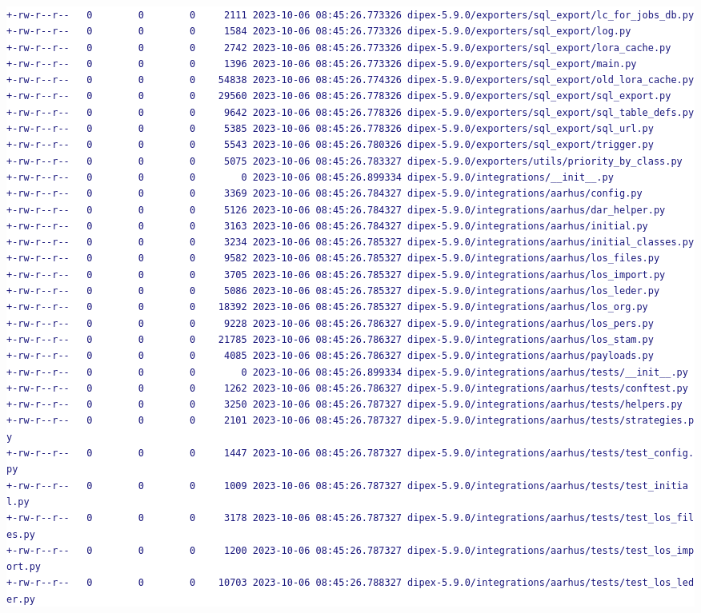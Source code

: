 ```diff
+-rw-r--r--   0        0        0     2111 2023-10-06 08:45:26.773326 dipex-5.9.0/exporters/sql_export/lc_for_jobs_db.py
+-rw-r--r--   0        0        0     1584 2023-10-06 08:45:26.773326 dipex-5.9.0/exporters/sql_export/log.py
+-rw-r--r--   0        0        0     2742 2023-10-06 08:45:26.773326 dipex-5.9.0/exporters/sql_export/lora_cache.py
+-rw-r--r--   0        0        0     1396 2023-10-06 08:45:26.773326 dipex-5.9.0/exporters/sql_export/main.py
+-rw-r--r--   0        0        0    54838 2023-10-06 08:45:26.774326 dipex-5.9.0/exporters/sql_export/old_lora_cache.py
+-rw-r--r--   0        0        0    29560 2023-10-06 08:45:26.778326 dipex-5.9.0/exporters/sql_export/sql_export.py
+-rw-r--r--   0        0        0     9642 2023-10-06 08:45:26.778326 dipex-5.9.0/exporters/sql_export/sql_table_defs.py
+-rw-r--r--   0        0        0     5385 2023-10-06 08:45:26.778326 dipex-5.9.0/exporters/sql_export/sql_url.py
+-rw-r--r--   0        0        0     5543 2023-10-06 08:45:26.780326 dipex-5.9.0/exporters/sql_export/trigger.py
+-rw-r--r--   0        0        0     5075 2023-10-06 08:45:26.783327 dipex-5.9.0/exporters/utils/priority_by_class.py
+-rw-r--r--   0        0        0        0 2023-10-06 08:45:26.899334 dipex-5.9.0/integrations/__init__.py
+-rw-r--r--   0        0        0     3369 2023-10-06 08:45:26.784327 dipex-5.9.0/integrations/aarhus/config.py
+-rw-r--r--   0        0        0     5126 2023-10-06 08:45:26.784327 dipex-5.9.0/integrations/aarhus/dar_helper.py
+-rw-r--r--   0        0        0     3163 2023-10-06 08:45:26.784327 dipex-5.9.0/integrations/aarhus/initial.py
+-rw-r--r--   0        0        0     3234 2023-10-06 08:45:26.785327 dipex-5.9.0/integrations/aarhus/initial_classes.py
+-rw-r--r--   0        0        0     9582 2023-10-06 08:45:26.785327 dipex-5.9.0/integrations/aarhus/los_files.py
+-rw-r--r--   0        0        0     3705 2023-10-06 08:45:26.785327 dipex-5.9.0/integrations/aarhus/los_import.py
+-rw-r--r--   0        0        0     5086 2023-10-06 08:45:26.785327 dipex-5.9.0/integrations/aarhus/los_leder.py
+-rw-r--r--   0        0        0    18392 2023-10-06 08:45:26.785327 dipex-5.9.0/integrations/aarhus/los_org.py
+-rw-r--r--   0        0        0     9228 2023-10-06 08:45:26.786327 dipex-5.9.0/integrations/aarhus/los_pers.py
+-rw-r--r--   0        0        0    21785 2023-10-06 08:45:26.786327 dipex-5.9.0/integrations/aarhus/los_stam.py
+-rw-r--r--   0        0        0     4085 2023-10-06 08:45:26.786327 dipex-5.9.0/integrations/aarhus/payloads.py
+-rw-r--r--   0        0        0        0 2023-10-06 08:45:26.899334 dipex-5.9.0/integrations/aarhus/tests/__init__.py
+-rw-r--r--   0        0        0     1262 2023-10-06 08:45:26.786327 dipex-5.9.0/integrations/aarhus/tests/conftest.py
+-rw-r--r--   0        0        0     3250 2023-10-06 08:45:26.787327 dipex-5.9.0/integrations/aarhus/tests/helpers.py
+-rw-r--r--   0        0        0     2101 2023-10-06 08:45:26.787327 dipex-5.9.0/integrations/aarhus/tests/strategies.py
+-rw-r--r--   0        0        0     1447 2023-10-06 08:45:26.787327 dipex-5.9.0/integrations/aarhus/tests/test_config.py
+-rw-r--r--   0        0        0     1009 2023-10-06 08:45:26.787327 dipex-5.9.0/integrations/aarhus/tests/test_initial.py
+-rw-r--r--   0        0        0     3178 2023-10-06 08:45:26.787327 dipex-5.9.0/integrations/aarhus/tests/test_los_files.py
+-rw-r--r--   0        0        0     1200 2023-10-06 08:45:26.787327 dipex-5.9.0/integrations/aarhus/tests/test_los_import.py
+-rw-r--r--   0        0        0    10703 2023-10-06 08:45:26.788327 dipex-5.9.0/integrations/aarhus/tests/test_los_leder.py
```